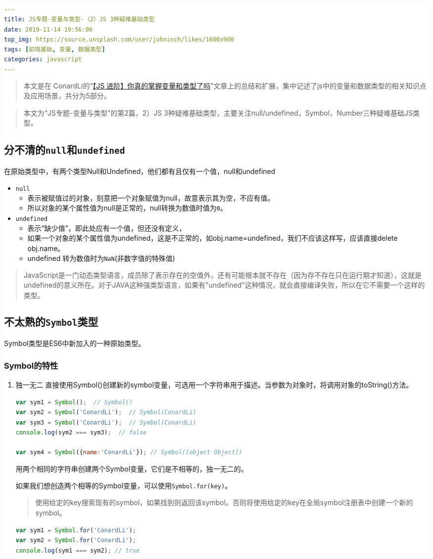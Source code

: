 ```yaml
---
title: JS专题-变量与类型-（2）JS 3种疑难基础类型
date: 2019-11-14 19:56:00
top_img: https://source.unsplash.com/user/johninch/likes/1600x900
tags: [前端基础, 变量, 数据类型]
categories: javascript
---
```


> 本文是在 ConardLi的“[【JS 进阶】你真的掌握变量和类型了吗](https://juejin.im/post/5cec1bcff265da1b8f1aa08f)”文章上的总结和扩展，集中记述了js中的变量和数据类型的相关知识点及应用场景，共分为5部分。

> 本文为“JS专题-变量与类型”的第2篇，2）JS 3种疑难基础类型，主要关注null/undefined，Symbol，Number三种疑难基础JS类型。



## 分不清的`null`和`undefined`

在原始类型中，有两个类型Null和Undefined，他们都有且仅有一个值，null和undefined

- `null`
    - 表示被赋值过的对象，刻意把一个对象赋值为null，故意表示其为空，不应有值。
    - 所以对象的某个属性值为null是正常的，null转换为数值时值为`0`。
- `undefined`
    - 表示“缺少值”，即此处应有一个值，但还没有定义，
    - 如果一个对象的某个属性值为undefined，这是不正常的，如obj.name=undefined，我们不应该这样写，应该直接delete obj.name。
    - undefined 转为数值时为`NaN`(非数字值的特殊值)

> JavaScript是一门动态类型语言，成员除了表示存在的空值外，还有可能根本就不存在（因为存不存在只在运行期才知道），这就是undefined的意义所在。对于JAVA这种强类型语言，如果有"undefined"这种情况，就会直接编译失败，所以在它不需要一个这样的类型。

## 不太熟的`Symbol`类型

Symbol类型是ES6中新加入的一种原始类型。

### Symbol的特性

1. 独一无二
直接使用Symbol()创建新的symbol变量，可选用一个字符串用于描述。当参数为对象时，将调用对象的toString()方法。

    ```js
    var sym1 = Symbol();  // Symbol() 
    var sym2 = Symbol('ConardLi');  // Symbol(ConardLi)
    var sym3 = Symbol('ConardLi');  // Symbol(ConardLi)
    console.log(sym2 === sym3);  // false

    var sym4 = Symbol({name:'ConardLi'}); // Symbol([object Object])
    ```
    用两个相同的字符串创建两个Symbol变量，它们是不相等的，独一无二的。

    如果我们想创造两个相等的Symbol变量，可以使用`Symbol.for(key)`。
    > 使用给定的key搜索现有的symbol，如果找到则返回该symbol。否则将使用给定的key在全局symbol注册表中创建一个新的symbol。
    ```js
    var sym1 = Symbol.for('ConardLi');
    var sym2 = Symbol.for('ConardLi');
    console.log(sym1 === sym2); // true
    ```
